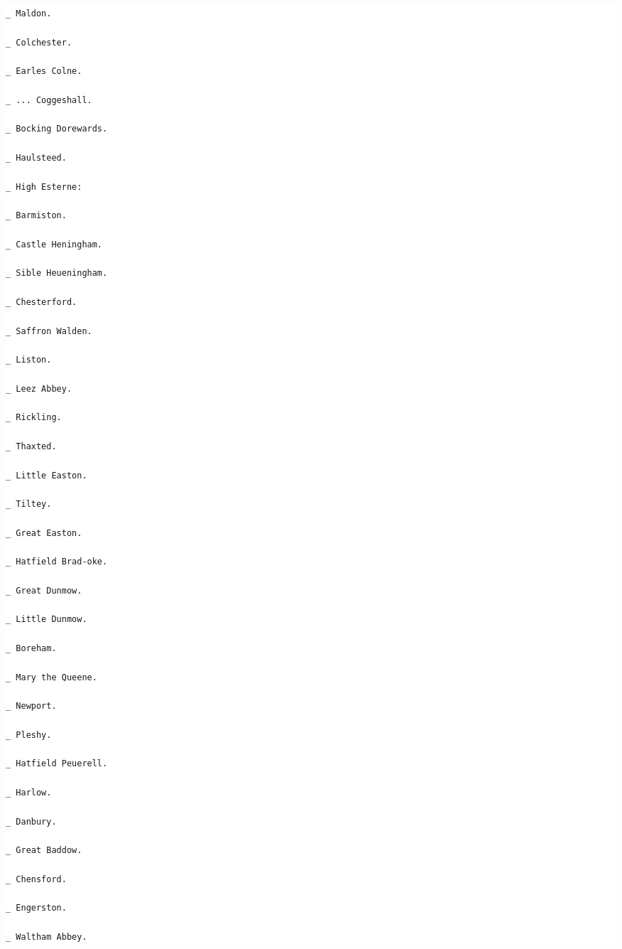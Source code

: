     _ Maldon.

    _ Colchester.

    _ Earles Colne.

    _ ... Coggeshall.

    _ Bocking Dorewards.

    _ Haulsteed.

    _ High Esterne:

    _ Barmiston.

    _ Castle Heningham.

    _ Sible Heueningham.

    _ Chesterford.

    _ Saffron Walden.

    _ Liston.

    _ Leez Abbey.

    _ Rickling.

    _ Thaxted.

    _ Little Easton.

    _ Tiltey.

    _ Great Easton.

    _ Hatfield Brad-oke.

    _ Great Dunmow.

    _ Little Dunmow.

    _ Boreham.

    _ Mary the Queene.

    _ Newport.

    _ Pleshy.

    _ Hatfield Peuerell.

    _ Harlow.

    _ Danbury.

    _ Great Baddow.

    _ Chensford.

    _ Engerston.

    _ Waltham Abbey.
